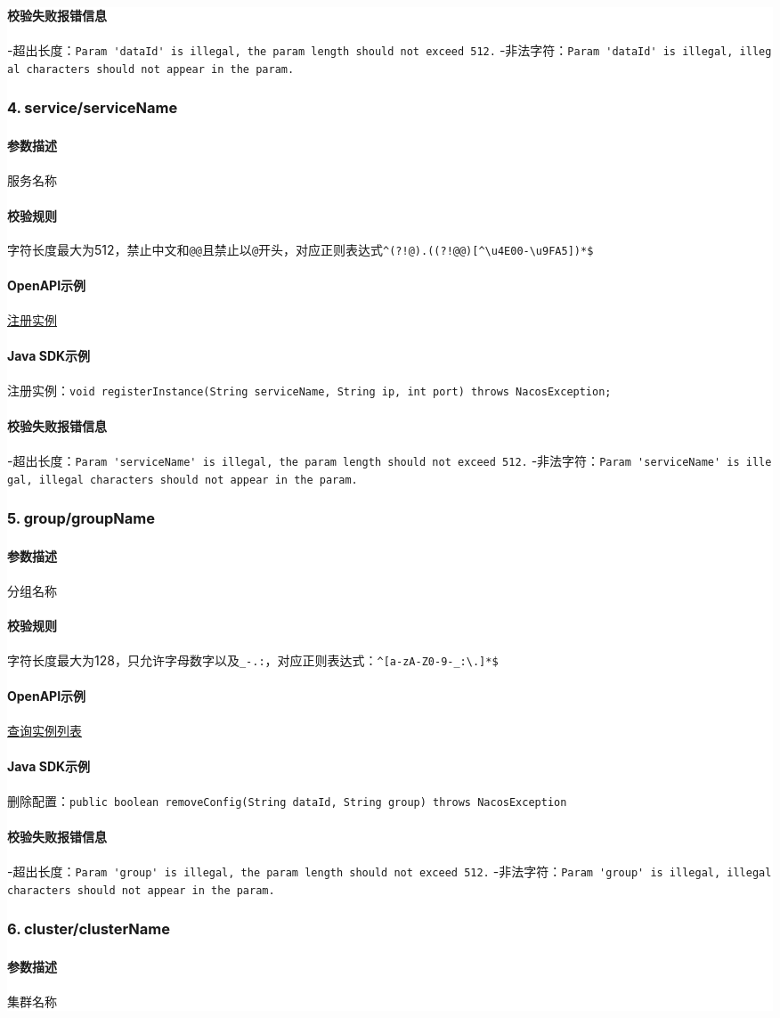 #### 校验失败报错信息

-超出长度：`Param 'dataId' is illegal, the param length should not exceed 512.`
-非法字符：`Param 'dataId' is illegal, illegal characters should not appear in the param.`

### 4. service/serviceName

#### 参数描述

服务名称

#### 校验规则

字符长度最大为512，禁止中文和`@@`且禁止以`@`开头，对应正则表达式`^(?!@).((?!@@)[^\u4E00-\u9FA5])*$`

#### OpenAPI示例

[注册实例](https://nacos.io/zh-cn/docs/v2/guide/user/open-api.html#2.1)

#### Java SDK示例

注册实例：`void registerInstance(String serviceName, String ip, int port) throws NacosException; `

#### 校验失败报错信息

-超出长度：`Param 'serviceName' is illegal, the param length should not exceed 512.`
-非法字符：`Param 'serviceName' is illegal, illegal characters should not appear in the param.`

### 5. group/groupName

#### 参数描述

分组名称

#### 校验规则

字符长度最大为128，只允许字母数字以及`_-.:`，对应正则表达式：`^[a-zA-Z0-9-_:\.]*$`

#### OpenAPI示例

[查询实例列表](https://nacos.io/zh-cn/docs/v2/guide/user/open-api.html#2.4)

#### Java SDK示例

删除配置：`public boolean removeConfig(String dataId, String group) throws NacosException `

#### 校验失败报错信息

-超出长度：`Param 'group' is illegal, the param length should not exceed 512.`
-非法字符：`Param 'group' is illegal, illegal characters should not appear in the param.`

### 6. cluster/clusterName

#### 参数描述

集群名称
